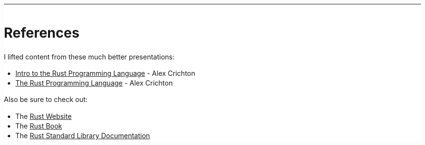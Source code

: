 
---

# References

I lifted content from these much better presentations:

*   [Intro to the Rust Programming Language](https://www.youtube.com/watch?v=agzf6ftEsLU) - Alex Crichton
*   [The Rust Programming Language](https://www.youtube.com/watch?v=d1uraoHM8Gg&feature=youtu.be) - Alex Crichton

Also be sure to check out:

*   The [Rust Website](https://www.rust-lang.org/)
*   The [Rust Book](https://doc.rust-lang.org/stable/book/)
*   The [Rust Standard Library Documentation](http://doc.rust-lang.org/stable/std/)